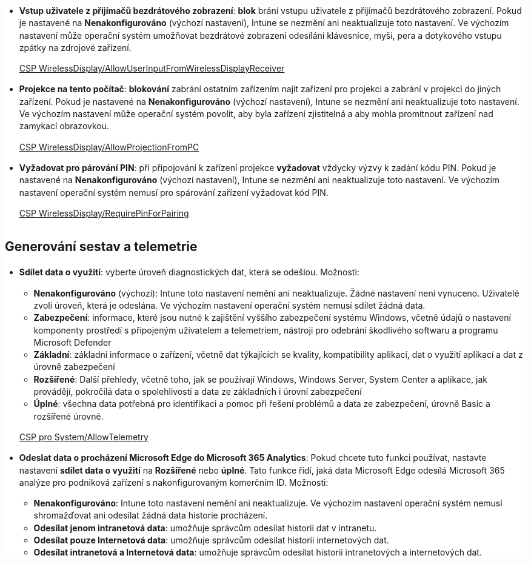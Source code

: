 - **Vstup uživatele z přijímačů bezdrátového zobrazení**: **blok** brání vstupu uživatele z přijímačů bezdrátového zobrazení. Pokud je nastavené na **Nenakonfigurováno** (výchozí nastavení), Intune se nezmění ani neaktualizuje toto nastavení. Ve výchozím nastavení může operační systém umožňovat bezdrátové zobrazení odesílání klávesnice, myši, pera a dotykového vstupu zpátky na zdrojové zařízení.

  [CSP WirelessDisplay/AllowUserInputFromWirelessDisplayReceiver](https://docs.microsoft.com/windows/client-management/mdm/policy-csp-wirelessdisplay#wirelessdisplay-allowuserinputfromwirelessdisplayreceiver)

- **Projekce na tento počítač**: **blokování** zabrání ostatním zařízením najít zařízení pro projekci a zabrání v projekci do jiných zařízení. Pokud je nastavené na **Nenakonfigurováno** (výchozí nastavení), Intune se nezmění ani neaktualizuje toto nastavení. Ve výchozím nastavení může operační systém povolit, aby byla zařízení zjistitelná a aby mohla promítnout zařízení nad zamykací obrazovkou.

  [CSP WirelessDisplay/AllowProjectionFromPC](https://docs.microsoft.com/windows/client-management/mdm/policy-csp-wirelessdisplay#wirelessdisplay-allowprojectionfrompc)

- **Vyžadovat pro párování PIN**: při připojování k zařízení projekce **vyžadovat** vždycky výzvy k zadání kódu PIN. Pokud je nastavené na **Nenakonfigurováno** (výchozí nastavení), Intune se nezmění ani neaktualizuje toto nastavení. Ve výchozím nastavení operační systém nemusí pro spárování zařízení vyžadovat kód PIN.

  [CSP WirelessDisplay/RequirePinForPairing](https://docs.microsoft.com/windows/client-management/mdm/policy-csp-wirelessdisplay#wirelessdisplay-requirepinforpairing)

## <a name="reporting-and-telemetry"></a>Generování sestav a telemetrie

- **Sdílet data o využití**: vyberte úroveň diagnostických dat, která se odešlou. Možnosti:
  - **Nenakonfigurováno** (výchozí): Intune toto nastavení nemění ani neaktualizuje. Žádné nastavení není vynuceno. Uživatelé zvolí úroveň, která je odeslána. Ve výchozím nastavení operační systém nemusí sdílet žádná data.
  - **Zabezpečení**: informace, které jsou nutné k zajištění vyššího zabezpečení systému Windows, včetně údajů o nastavení komponenty prostředí s připojeným uživatelem a telemetriem, nástroji pro odebrání škodlivého softwaru a programu Microsoft Defender
  - **Základní**: základní informace o zařízení, včetně dat týkajících se kvality, kompatibility aplikací, dat o využití aplikací a dat z úrovně zabezpečení
  - **Rozšířené**: Další přehledy, včetně toho, jak se používají Windows, Windows Server, System Center a aplikace, jak provádějí, pokročilá data o spolehlivosti a data ze základních i úrovní zabezpečení
  - **Úplné**: všechna data potřebná pro identifikaci a pomoc při řešení problémů a data ze zabezpečení, úrovně Basic a rozšířené úrovně.

  [CSP pro System/AllowTelemetry](https://docs.microsoft.com/windows/client-management/mdm/policy-csp-system#system-allowtelemetry)

- **Odeslat data o procházení Microsoft Edge do Microsoft 365 Analytics**: Pokud chcete tuto funkci používat, nastavte nastavení **sdílet data o využití** na **Rozšířené** nebo **úplné**. Tato funkce řídí, jaká data Microsoft Edge odesílá Microsoft 365 analýze pro podniková zařízení s nakonfigurovaným komerčním ID. Možnosti:
  - **Nenakonfigurováno**: Intune toto nastavení nemění ani neaktualizuje. Ve výchozím nastavení operační systém nemusí shromažďovat ani odesílat žádná data historie procházení.
  - **Odesílat jenom intranetová data**: umožňuje správcům odesílat historii dat v intranetu.
  - **Odesílat pouze Internetová data**: umožňuje správcům odesílat historii internetových dat.
  - **Odesílat intranetová a Internetová data**: umožňuje správcům odesílat historii intranetových a internetových dat.
